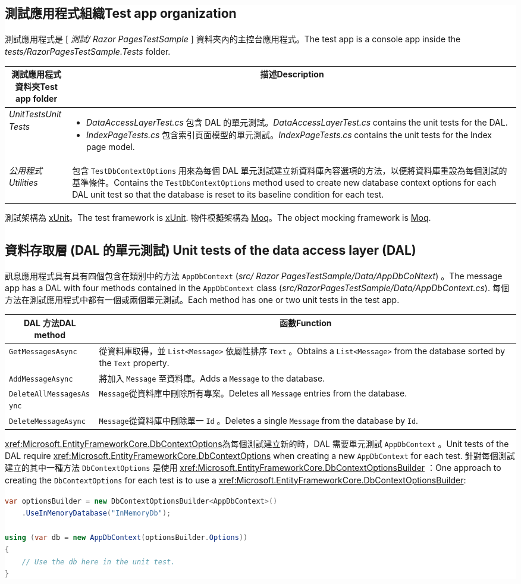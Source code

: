 ## <a name="test-app-organization"></a><span data-ttu-id="a17ce-270">測試應用程式組織</span><span class="sxs-lookup"><span data-stu-id="a17ce-270">Test app organization</span></span>

<span data-ttu-id="a17ce-271">測試應用程式是 [ *測試/ Razor PagesTestSample* ] 資料夾內的主控台應用程式。</span><span class="sxs-lookup"><span data-stu-id="a17ce-271">The test app is a console app inside the *tests/RazorPagesTestSample.Tests* folder.</span></span>

| <span data-ttu-id="a17ce-272">測試應用程式資料夾</span><span class="sxs-lookup"><span data-stu-id="a17ce-272">Test app folder</span></span> | <span data-ttu-id="a17ce-273">描述</span><span class="sxs-lookup"><span data-stu-id="a17ce-273">Description</span></span> |
| --------------- | ----------- |
| <span data-ttu-id="a17ce-274">*UnitTests*</span><span class="sxs-lookup"><span data-stu-id="a17ce-274">*UnitTests*</span></span>     | <ul><li><span data-ttu-id="a17ce-275">*DataAccessLayerTest.cs* 包含 DAL 的單元測試。</span><span class="sxs-lookup"><span data-stu-id="a17ce-275">*DataAccessLayerTest.cs* contains the unit tests for the DAL.</span></span></li><li><span data-ttu-id="a17ce-276">*IndexPageTests.cs* 包含索引頁面模型的單元測試。</span><span class="sxs-lookup"><span data-stu-id="a17ce-276">*IndexPageTests.cs* contains the unit tests for the Index page model.</span></span></li></ul> |
| <span data-ttu-id="a17ce-277">*公用程式*</span><span class="sxs-lookup"><span data-stu-id="a17ce-277">*Utilities*</span></span>     | <span data-ttu-id="a17ce-278">包含 `TestDbContextOptions` 用來為每個 DAL 單元測試建立新資料庫內容選項的方法，以便將資料庫重設為每個測試的基準條件。</span><span class="sxs-lookup"><span data-stu-id="a17ce-278">Contains the `TestDbContextOptions` method used to create new database context options for each DAL unit test so that the database is reset to its baseline condition for each test.</span></span> |

<span data-ttu-id="a17ce-279">測試架構為 [xUnit](https://xunit.github.io/)。</span><span class="sxs-lookup"><span data-stu-id="a17ce-279">The test framework is [xUnit](https://xunit.github.io/).</span></span> <span data-ttu-id="a17ce-280">物件模擬架構為 [Moq](https://github.com/moq/moq4)。</span><span class="sxs-lookup"><span data-stu-id="a17ce-280">The object mocking framework is [Moq](https://github.com/moq/moq4).</span></span>

## <a name="unit-tests-of-the-data-access-layer-dal"></a><span data-ttu-id="a17ce-281">資料存取層 (DAL 的單元測試) </span><span class="sxs-lookup"><span data-stu-id="a17ce-281">Unit tests of the data access layer (DAL)</span></span>

<span data-ttu-id="a17ce-282">訊息應用程式具有具有四個包含在類別中的方法 `AppDbContext` (*src/ Razor PagesTestSample/Data/AppDbCoNtext*) 。</span><span class="sxs-lookup"><span data-stu-id="a17ce-282">The message app has a DAL with four methods contained in the `AppDbContext` class (*src/RazorPagesTestSample/Data/AppDbContext.cs*).</span></span> <span data-ttu-id="a17ce-283">每個方法在測試應用程式中都有一個或兩個單元測試。</span><span class="sxs-lookup"><span data-stu-id="a17ce-283">Each method has one or two unit tests in the test app.</span></span>

| <span data-ttu-id="a17ce-284">DAL 方法</span><span class="sxs-lookup"><span data-stu-id="a17ce-284">DAL method</span></span>               | <span data-ttu-id="a17ce-285">函數</span><span class="sxs-lookup"><span data-stu-id="a17ce-285">Function</span></span>                                                                   |
| ------------------------ | -------------------------------------------------------------------------- |
| `GetMessagesAsync`       | <span data-ttu-id="a17ce-286">從資料庫取得，並 `List<Message>` 依屬性排序 `Text` 。</span><span class="sxs-lookup"><span data-stu-id="a17ce-286">Obtains a `List<Message>` from the database sorted by the `Text` property.</span></span> |
| `AddMessageAsync`        | <span data-ttu-id="a17ce-287">將加入 `Message` 至資料庫。</span><span class="sxs-lookup"><span data-stu-id="a17ce-287">Adds a `Message` to the database.</span></span>                                          |
| `DeleteAllMessagesAsync` | <span data-ttu-id="a17ce-288">`Message`從資料庫中刪除所有專案。</span><span class="sxs-lookup"><span data-stu-id="a17ce-288">Deletes all `Message` entries from the database.</span></span>                           |
| `DeleteMessageAsync`     | <span data-ttu-id="a17ce-289">`Message`從資料庫中刪除單一 `Id` 。</span><span class="sxs-lookup"><span data-stu-id="a17ce-289">Deletes a single `Message` from the database by `Id`.</span></span>                      |

<span data-ttu-id="a17ce-290"><xref:Microsoft.EntityFrameworkCore.DbContextOptions>為每個測試建立新的時，DAL 需要單元測試 `AppDbContext` 。</span><span class="sxs-lookup"><span data-stu-id="a17ce-290">Unit tests of the DAL require <xref:Microsoft.EntityFrameworkCore.DbContextOptions> when creating a new `AppDbContext` for each test.</span></span> <span data-ttu-id="a17ce-291">針對每個測試建立的其中一種方法 `DbContextOptions` 是使用 <xref:Microsoft.EntityFrameworkCore.DbContextOptionsBuilder> ：</span><span class="sxs-lookup"><span data-stu-id="a17ce-291">One approach to creating the `DbContextOptions` for each test is to use a <xref:Microsoft.EntityFrameworkCore.DbContextOptionsBuilder>:</span></span>

```csharp
var optionsBuilder = new DbContextOptionsBuilder<AppDbContext>()
    .UseInMemoryDatabase("InMemoryDb");

using (var db = new AppDbContext(optionsBuilder.Options))
{
    // Use the db here in the unit test.
}
```
